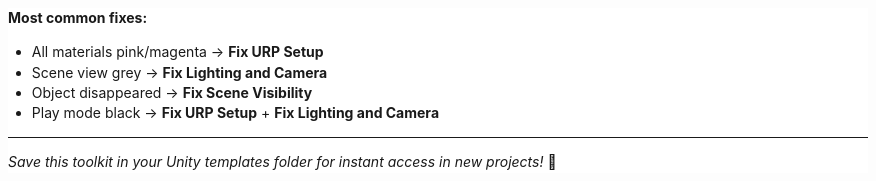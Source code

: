 **Most common fixes:**
- All materials pink/magenta → **Fix URP Setup**  
- Scene view grey → **Fix Lighting and Camera**
- Object disappeared → **Fix Scene Visibility**
- Play mode black → **Fix URP Setup** + **Fix Lighting and Camera**

---

*Save this toolkit in your Unity templates folder for instant access in new projects!* 🚀 
